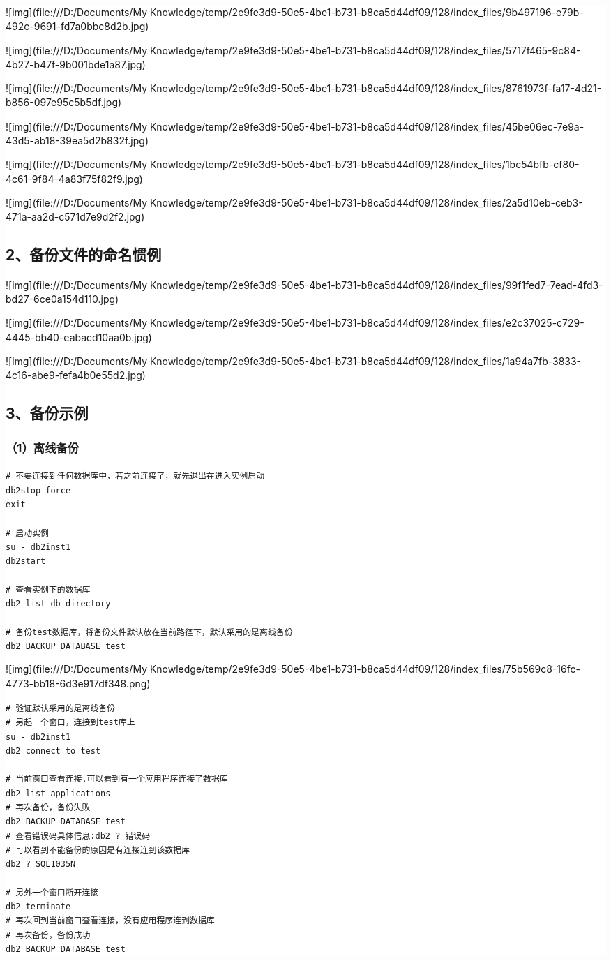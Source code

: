 ![img](file:///D:/Documents/My Knowledge/temp/2e9fe3d9-50e5-4be1-b731-b8ca5d44df09/128/index_files/9b497196-e79b-492c-9691-fd7a0bbc8d2b.jpg)

![img](file:///D:/Documents/My Knowledge/temp/2e9fe3d9-50e5-4be1-b731-b8ca5d44df09/128/index_files/5717f465-9c84-4b27-b47f-9b001bde1a87.jpg)

![img](file:///D:/Documents/My Knowledge/temp/2e9fe3d9-50e5-4be1-b731-b8ca5d44df09/128/index_files/8761973f-fa17-4d21-b856-097e95c5b5df.jpg)

![img](file:///D:/Documents/My Knowledge/temp/2e9fe3d9-50e5-4be1-b731-b8ca5d44df09/128/index_files/45be06ec-7e9a-43d5-ab18-39ea5d2b832f.jpg)

![img](file:///D:/Documents/My Knowledge/temp/2e9fe3d9-50e5-4be1-b731-b8ca5d44df09/128/index_files/1bc54bfb-cf80-4c61-9f84-4a83f75f82f9.jpg)

![img](file:///D:/Documents/My Knowledge/temp/2e9fe3d9-50e5-4be1-b731-b8ca5d44df09/128/index_files/2a5d10eb-ceb3-471a-aa2d-c571d7e9d2f2.jpg)

## 2、备份文件的命名惯例

![img](file:///D:/Documents/My Knowledge/temp/2e9fe3d9-50e5-4be1-b731-b8ca5d44df09/128/index_files/99f1fed7-7ead-4fd3-bd27-6ce0a154d110.jpg)

![img](file:///D:/Documents/My Knowledge/temp/2e9fe3d9-50e5-4be1-b731-b8ca5d44df09/128/index_files/e2c37025-c729-4445-bb40-eabacd10aa0b.jpg)

![img](file:///D:/Documents/My Knowledge/temp/2e9fe3d9-50e5-4be1-b731-b8ca5d44df09/128/index_files/1a94a7fb-3833-4c16-abe9-fefa4b0e55d2.jpg)

## 3、备份示例

### （1）离线备份

```shell
# 不要连接到任何数据库中，若之前连接了，就先退出在进入实例启动
db2stop force
exit

# 启动实例
su - db2inst1
db2start

# 查看实例下的数据库
db2 list db directory

# 备份test数据库，将备份文件默认放在当前路径下，默认采用的是离线备份
db2 BACKUP DATABASE test
```

![img](file:///D:/Documents/My Knowledge/temp/2e9fe3d9-50e5-4be1-b731-b8ca5d44df09/128/index_files/75b569c8-16fc-4773-bb18-6d3e917df348.png)

```shell
# 验证默认采用的是离线备份
# 另起一个窗口，连接到test库上
su - db2inst1
db2 connect to test

# 当前窗口查看连接,可以看到有一个应用程序连接了数据库
db2 list applications
# 再次备份，备份失败
db2 BACKUP DATABASE test
# 查看错误码具体信息:db2 ? 错误码
# 可以看到不能备份的原因是有连接连到该数据库
db2 ? SQL1035N

# 另外一个窗口断开连接
db2 terminate
# 再次回到当前窗口查看连接，没有应用程序连到数据库
# 再次备份，备份成功
db2 BACKUP DATABASE test
```